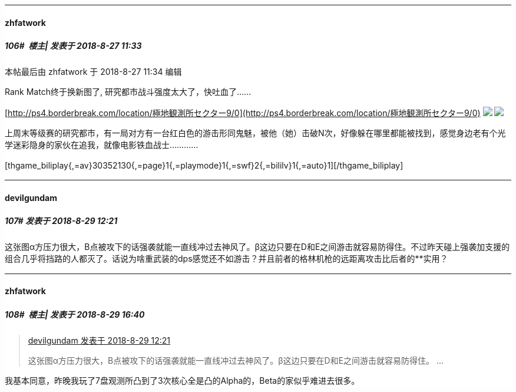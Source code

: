 





-----

####  zhfatwork  
##### 106#         楼主| 发表于 2018-8-27 11:33



 本帖最后由 zhfatwork 于 2018-8-27 11:34 编辑 

Rank Match终于换新图了, 研究都市战斗强度太大了，快吐血了……

[http://ps4.borderbreak.com/location/極地観測所セクター9/0](http://ps4.borderbreak.com/location/極地観測所セクター9/0)
<img src="http://ps4.borderbreak.com/data/location/極地観測所セクター9/軋轢の天望坐/sub_4.jpg" referrerpolicy="no-referrer">
<img src="http://ps4.borderbreak.com/data/location/極地観測所セクター9/軋轢の天望坐/sub_6.jpg" referrerpolicy="no-referrer">



上周末等级赛的研究都市，有一局对方有一台红白色的游击形同鬼魅，被他（她）击破N次，好像躲在哪里都能被找到，感觉身边老有个光学迷彩隐身的家伙在追我，就像电影铁血战士…………


[thgame_biliplay{,=av}30352130{,=page}1{,=playmode}1{,=swf}2{,=bililv}1{,=auto}1][/thgame_biliplay]







-----

####  devilgundam  
##### 107#       发表于 2018-8-29 12:21




这张图α方压力很大，B点被攻下的话强袭就能一直线冲过去神风了。β这边只要在D和E之间游击就容易防得住。不过昨天碰上强袭加支援的组合几乎将挡路的人都灭了。话说为啥重武装的dps感觉还不如游击？并且前者的格林机枪的远距离攻击比后者的**实用？







-----

####  zhfatwork  
##### 108#         楼主| 发表于 2018-8-29 16:40



<blockquote><a href="httphttps://bbs.saraba1st.com/2b/forum.php?mod=redirect&amp;goto=findpost&amp;pid=40797898&amp;ptid=1580156" target="_blank">devilgundam 发表于 2018-8-29 12:21</a>

这张图α方压力很大，B点被攻下的话强袭就能一直线冲过去神风了。β这边只要在D和E之间游击就容易防得住。 ...</blockquote>

我基本同意，昨晚我玩了7盘观测所凸到了3次核心全是凸的Alpha的，Beta的家似乎难进去很多。

